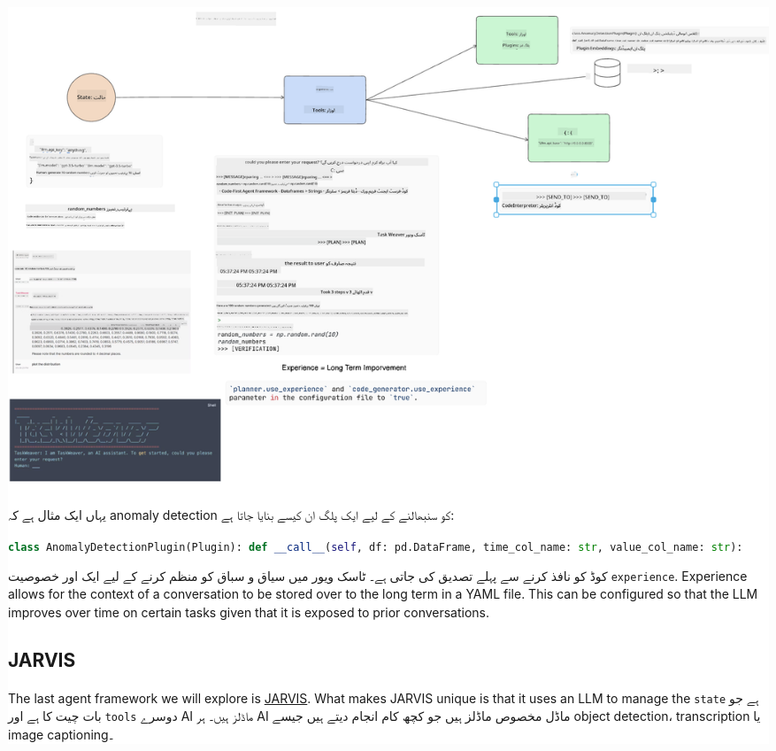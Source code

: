 ![ٹاسک ویور](../../../translated_images/taskweaver.c0997002a3df51572f6cad019c41202b7c2110cbfcccc4af2e5d6a0ace4b4545.ur.png)

یہاں ایک مثال ہے کہ anomaly detection کو سنبھالنے کے لیے ایک پلگ ان کیسے بنایا جاتا ہے:

```python
class AnomalyDetectionPlugin(Plugin): def __call__(self, df: pd.DataFrame, time_col_name: str, value_col_name: str):
```

کوڈ کو نافذ کرنے سے پہلے تصدیق کی جاتی ہے۔ ٹاسک ویور میں سیاق و سباق کو منظم کرنے کے لیے ایک اور خصوصیت `experience`. Experience allows for the context of a conversation to be stored over to the long term in a YAML file. This can be configured so that the LLM improves over time on certain tasks given that it is exposed to prior conversations.

## JARVIS

The last agent framework we will explore is [JARVIS](https://github.com/microsoft/JARVIS?tab=readme-ov-file?WT.mc_id=academic-105485-koreyst). What makes JARVIS unique is that it uses an LLM to manage the `state` ہے جو بات چیت کا ہے اور `tools` دوسرے AI ماڈلز ہیں۔ ہر AI ماڈل مخصوص ماڈلز ہیں جو کچھ کام انجام دیتے ہیں جیسے object detection، transcription یا image captioning۔
